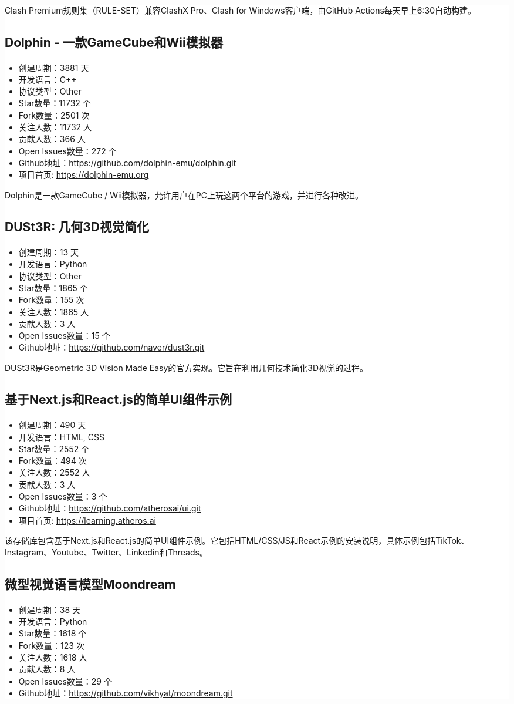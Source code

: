 Clash Premium规则集（RULE-SET）兼容ClashX Pro、Clash for Windows客户端，由GitHub Actions每天早上6:30自动构建。

## Dolphin - 一款GameCube和Wii模拟器

* 创建周期：3881 天
* 开发语言：C++
* 协议类型：Other
* Star数量：11732 个
* Fork数量：2501 次
* 关注人数：11732 人
* 贡献人数：366 人
* Open Issues数量：272 个
* Github地址：https://github.com/dolphin-emu/dolphin.git
* 项目首页: https://dolphin-emu.org


Dolphin是一款GameCube / Wii模拟器，允许用户在PC上玩这两个平台的游戏，并进行各种改进。

## DUSt3R: 几何3D视觉简化

* 创建周期：13 天
* 开发语言：Python
* 协议类型：Other
* Star数量：1865 个
* Fork数量：155 次
* 关注人数：1865 人
* 贡献人数：3 人
* Open Issues数量：15 个
* Github地址：https://github.com/naver/dust3r.git


DUSt3R是Geometric 3D Vision Made Easy的官方实现。它旨在利用几何技术简化3D视觉的过程。

## 基于Next.js和React.js的简单UI组件示例

* 创建周期：490 天
* 开发语言：HTML, CSS
* Star数量：2552 个
* Fork数量：494 次
* 关注人数：2552 人
* 贡献人数：3 人
* Open Issues数量：3 个
* Github地址：https://github.com/atherosai/ui.git
* 项目首页: https://learning.atheros.ai


该存储库包含基于Next.js和React.js的简单UI组件示例。它包括HTML/CSS/JS和React示例的安装说明，具体示例包括TikTok、Instagram、Youtube、Twitter、Linkedin和Threads。

## 微型视觉语言模型Moondream

* 创建周期：38 天
* 开发语言：Python
* Star数量：1618 个
* Fork数量：123 次
* 关注人数：1618 人
* 贡献人数：8 人
* Open Issues数量：29 个
* Github地址：https://github.com/vikhyat/moondream.git
